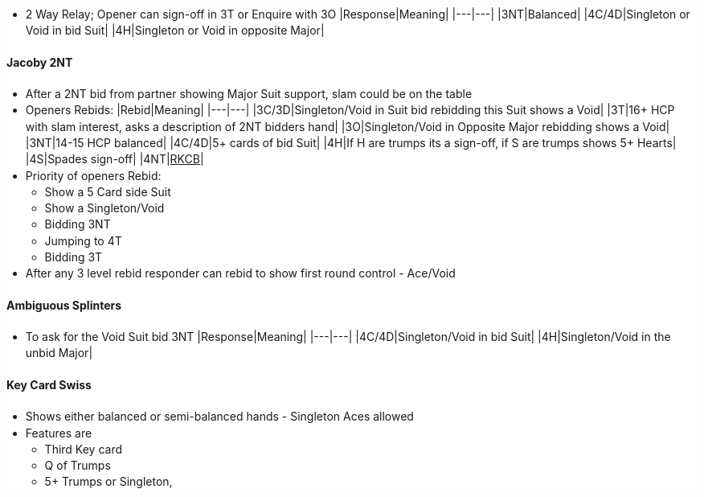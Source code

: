 <div style="page-break-after: always;"></div>

- 2 Way Relay; Opener can sign-off in 3T or Enquire with 3O
  |Response|Meaning|
  |---|---|
  |3NT|Balanced|
  |4C/4D|Singleton or Void in bid Suit|
  |4H|Singleton or Void in opposite Major|

#### Jacoby 2NT

- After a 2NT bid from partner showing Major Suit support, slam could be on the table
- Openers Rebids:
  |Rebid|Meaning|
  |---|---|
  |3C/3D|Singleton/Void in Suit bid rebidding this Suit shows a Void|
  |3T|16+ HCP with slam interest, asks a description of 2NT bidders hand|
  |3O|Singleton/Void in Opposite Major rebidding shows a Void|
  |3NT|14-15 HCP balanced|
  |4C/4D|5+ cards of bid Suit|
  |4H|If H are trumps its a sign-off, if S are trumps shows 5+ Hearts|
  |4S|Spades sign-off|
  |4NT|[RKCB](#-rkcb-1430-)|
- Priority of openers Rebid:
  - Show a 5 Card side Suit
  - Show a Singleton/Void
  - Bidding 3NT
  - Jumping to 4T
  - Bidding 3T
- After any 3 level rebid responder can rebid to show first round control - Ace/Void

<div style="page-break-after: always;"></div>
  
#### Ambiguous Splinters

- To ask for the Void Suit bid 3NT
  |Response|Meaning|
  |---|---|
  |4C/4D|Singleton/Void in bid Suit|
  |4H|Singleton/Void in the unbid Major|

#### Key Card Swiss

- Shows either balanced or semi-balanced hands - Singleton Aces allowed
- Features are
  - Third Key card
  - Q of Trumps
  - 5+ Trumps or Singleton,
  